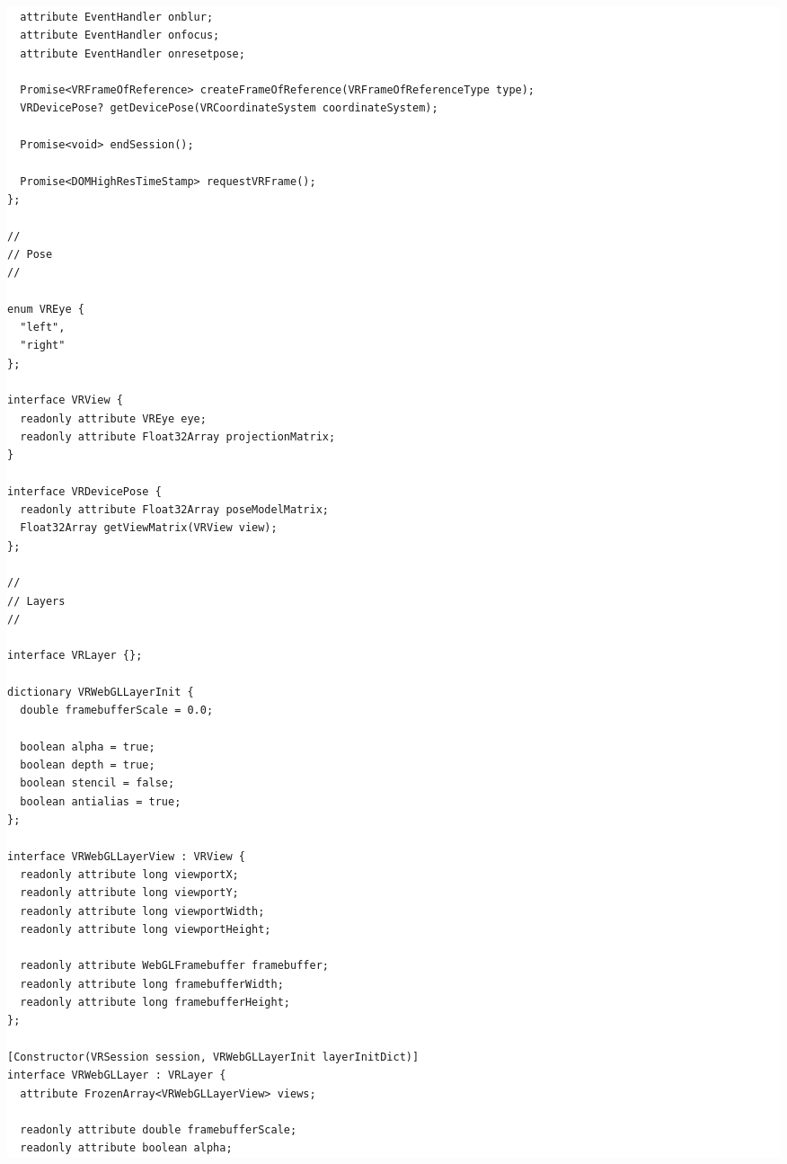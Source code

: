 ```webidl
  attribute EventHandler onblur;
  attribute EventHandler onfocus;
  attribute EventHandler onresetpose;

  Promise<VRFrameOfReference> createFrameOfReference(VRFrameOfReferenceType type);
  VRDevicePose? getDevicePose(VRCoordinateSystem coordinateSystem);

  Promise<void> endSession();

  Promise<DOMHighResTimeStamp> requestVRFrame();
};

//
// Pose
//

enum VREye {
  "left",
  "right"
};

interface VRView {
  readonly attribute VREye eye;
  readonly attribute Float32Array projectionMatrix;
}

interface VRDevicePose {
  readonly attribute Float32Array poseModelMatrix;
  Float32Array getViewMatrix(VRView view);
};

//
// Layers
//

interface VRLayer {};

dictionary VRWebGLLayerInit {
  double framebufferScale = 0.0;

  boolean alpha = true;
  boolean depth = true;
  boolean stencil = false;
  boolean antialias = true;
};

interface VRWebGLLayerView : VRView {
  readonly attribute long viewportX;
  readonly attribute long viewportY;
  readonly attribute long viewportWidth;
  readonly attribute long viewportHeight;

  readonly attribute WebGLFramebuffer framebuffer;
  readonly attribute long framebufferWidth;
  readonly attribute long framebufferHeight;
};

[Constructor(VRSession session, VRWebGLLayerInit layerInitDict)]
interface VRWebGLLayer : VRLayer {
  attribute FrozenArray<VRWebGLLayerView> views;

  readonly attribute double framebufferScale;
  readonly attribute boolean alpha;
```